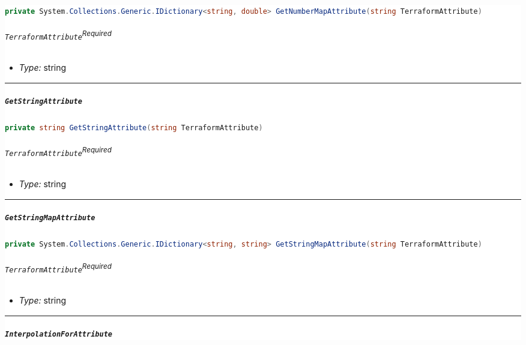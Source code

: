 ```csharp
private System.Collections.Generic.IDictionary<string, double> GetNumberMapAttribute(string TerraformAttribute)
```

###### `TerraformAttribute`<sup>Required</sup> <a name="TerraformAttribute" id="rhizo-co-terraform-provider-oci.dataOciDatabaseManagementManagedDatabaseAttentionLogCount.DataOciDatabaseManagementManagedDatabaseAttentionLogCount.getNumberMapAttribute.parameter.terraformAttribute"></a>

- *Type:* string

---

##### `GetStringAttribute` <a name="GetStringAttribute" id="rhizo-co-terraform-provider-oci.dataOciDatabaseManagementManagedDatabaseAttentionLogCount.DataOciDatabaseManagementManagedDatabaseAttentionLogCount.getStringAttribute"></a>

```csharp
private string GetStringAttribute(string TerraformAttribute)
```

###### `TerraformAttribute`<sup>Required</sup> <a name="TerraformAttribute" id="rhizo-co-terraform-provider-oci.dataOciDatabaseManagementManagedDatabaseAttentionLogCount.DataOciDatabaseManagementManagedDatabaseAttentionLogCount.getStringAttribute.parameter.terraformAttribute"></a>

- *Type:* string

---

##### `GetStringMapAttribute` <a name="GetStringMapAttribute" id="rhizo-co-terraform-provider-oci.dataOciDatabaseManagementManagedDatabaseAttentionLogCount.DataOciDatabaseManagementManagedDatabaseAttentionLogCount.getStringMapAttribute"></a>

```csharp
private System.Collections.Generic.IDictionary<string, string> GetStringMapAttribute(string TerraformAttribute)
```

###### `TerraformAttribute`<sup>Required</sup> <a name="TerraformAttribute" id="rhizo-co-terraform-provider-oci.dataOciDatabaseManagementManagedDatabaseAttentionLogCount.DataOciDatabaseManagementManagedDatabaseAttentionLogCount.getStringMapAttribute.parameter.terraformAttribute"></a>

- *Type:* string

---

##### `InterpolationForAttribute` <a name="InterpolationForAttribute" id="rhizo-co-terraform-provider-oci.dataOciDatabaseManagementManagedDatabaseAttentionLogCount.DataOciDatabaseManagementManagedDatabaseAttentionLogCount.interpolationForAttribute"></a>
